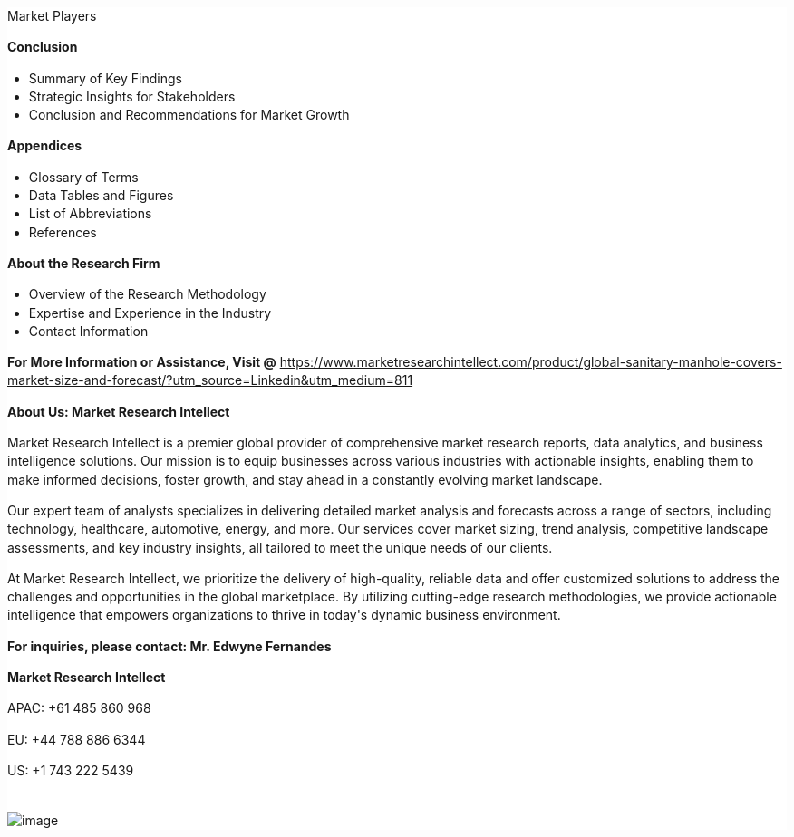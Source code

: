 Market Players</li></ul><p><strong>Conclusion</strong></p><ul><li>Summary of Key Findings</li><li>Strategic Insights for Stakeholders</li><li>Conclusion and Recommendations for Market Growth</li></ul><p><strong>Appendices</strong></p><ul><li>Glossary of Terms</li><li>Data Tables and Figures</li><li>List of Abbreviations</li><li>References</li></ul><p><strong>About the Research Firm</strong></p><ul><li>Overview of the Research Methodology</li><li>Expertise and Experience in the Industry</li><li>Contact Information</li></ul></div><div class="article-main__content" data-test-id="publishing-text-block"><p><span class="font-[700]"><strong>For More Information or Assistance, Visit @</strong>&nbsp;<a href="https://www.marketresearchintellect.com/product/global-sanitary-manhole-covers-market-size-and-forecast/?utm_source=Linkedin&utm_medium=811">https://www.marketresearchintellect.com/product/global-sanitary-manhole-covers-market-size-and-forecast/?utm_source=Linkedin&utm_medium=811</a></span></p><p><strong>About Us: Market Research Intellect</strong></p><p>Market Research Intellect is a premier global provider of comprehensive market research reports, data analytics, and business intelligence solutions. Our mission is to equip businesses across various industries with actionable insights, enabling them to make informed decisions, foster growth, and stay ahead in a constantly evolving market landscape.</p><p>Our expert team of analysts specializes in delivering detailed market analysis and forecasts across a range of sectors, including technology, healthcare, automotive, energy, and more. Our services cover market sizing, trend analysis, competitive landscape assessments, and key industry insights, all tailored to meet the unique needs of our clients.</p><p>At Market Research Intellect, we prioritize the delivery of high-quality, reliable data and offer customized solutions to address the challenges and opportunities in the global marketplace. By utilizing cutting-edge research methodologies, we provide actionable intelligence that empowers organizations to thrive in today's dynamic business environment.</p><p><strong>For inquiries, please contact: Mr. Edwyne Fernandes</strong></p><p><strong>Market Research Intellect</strong></p><p>APAC: +61 485 860 968</p><p>EU: +44 788 886 6344</p><p>US: +1 743 222 5439</p></div><div class="article-main__content" data-test-id="publishing-text-block">&nbsp;</div>
![image](https://github.com/user-attachments/assets/5a0e3c01-0eb4-4740-ad3b-dce9b4468511)
